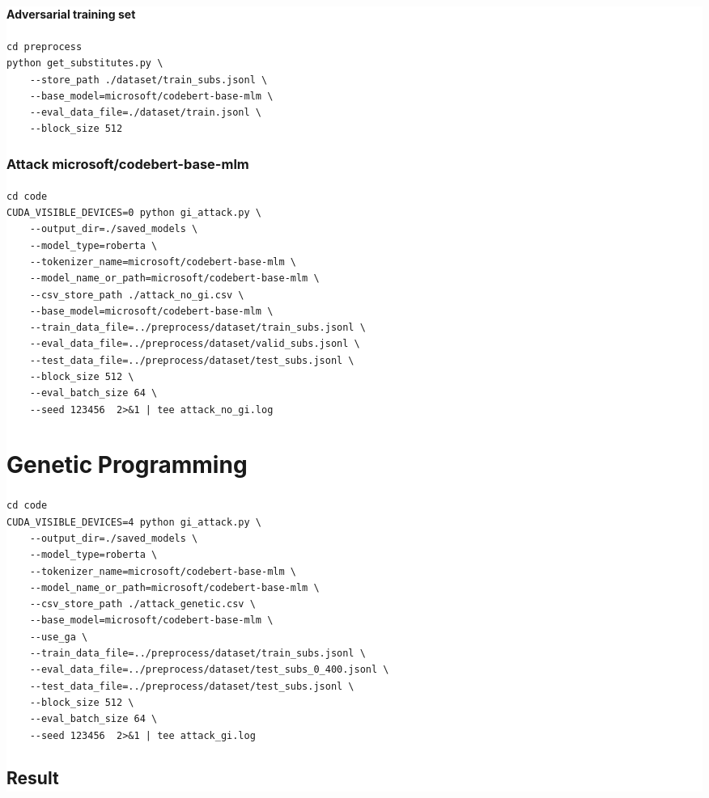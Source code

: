 #### Adversarial training set
```
cd preprocess
python get_substitutes.py \
    --store_path ./dataset/train_subs.jsonl \
    --base_model=microsoft/codebert-base-mlm \
    --eval_data_file=./dataset/train.jsonl \
    --block_size 512
```

### Attack microsoft/codebert-base-mlm
```shell
cd code
CUDA_VISIBLE_DEVICES=0 python gi_attack.py \
    --output_dir=./saved_models \
    --model_type=roberta \
    --tokenizer_name=microsoft/codebert-base-mlm \
    --model_name_or_path=microsoft/codebert-base-mlm \
    --csv_store_path ./attack_no_gi.csv \
    --base_model=microsoft/codebert-base-mlm \
    --train_data_file=../preprocess/dataset/train_subs.jsonl \
    --eval_data_file=../preprocess/dataset/valid_subs.jsonl \
    --test_data_file=../preprocess/dataset/test_subs.jsonl \
    --block_size 512 \
    --eval_batch_size 64 \
    --seed 123456  2>&1 | tee attack_no_gi.log
```

# Genetic Programming

```shell
cd code
CUDA_VISIBLE_DEVICES=4 python gi_attack.py \
    --output_dir=./saved_models \
    --model_type=roberta \
    --tokenizer_name=microsoft/codebert-base-mlm \
    --model_name_or_path=microsoft/codebert-base-mlm \
    --csv_store_path ./attack_genetic.csv \
    --base_model=microsoft/codebert-base-mlm \
    --use_ga \
    --train_data_file=../preprocess/dataset/train_subs.jsonl \
    --eval_data_file=../preprocess/dataset/test_subs_0_400.jsonl \
    --test_data_file=../preprocess/dataset/test_subs.jsonl \
    --block_size 512 \
    --eval_batch_size 64 \
    --seed 123456  2>&1 | tee attack_gi.log
```


## Result
